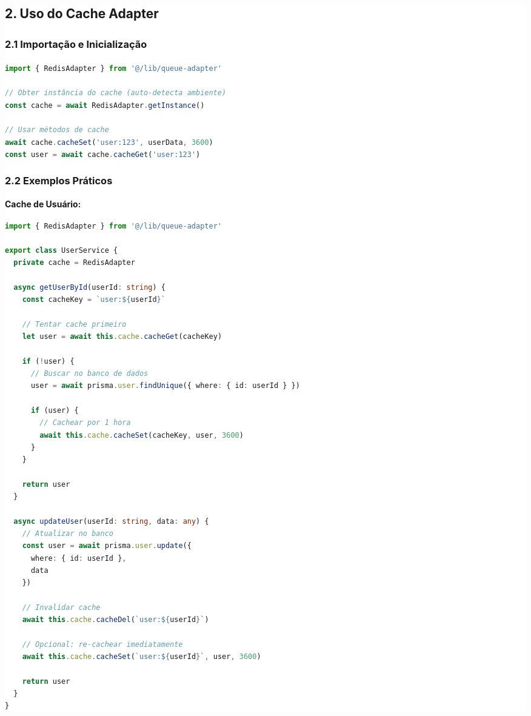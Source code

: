 ## 2. Uso do Cache Adapter

### 2.1 Importação e Inicialização

```typescript
import { RedisAdapter } from '@/lib/queue-adapter'

// Obter instância do cache (auto-detecta ambiente)
const cache = await RedisAdapter.getInstance()

// Usar métodos de cache
await cache.cacheSet('user:123', userData, 3600)
const user = await cache.cacheGet('user:123')
```

### 2.2 Exemplos Práticos

**Cache de Usuário:**
```typescript
import { RedisAdapter } from '@/lib/queue-adapter'

export class UserService {
  private cache = RedisAdapter

  async getUserById(userId: string) {
    const cacheKey = `user:${userId}`
    
    // Tentar cache primeiro
    let user = await this.cache.cacheGet(cacheKey)
    
    if (!user) {
      // Buscar no banco de dados
      user = await prisma.user.findUnique({ where: { id: userId } })
      
      if (user) {
        // Cachear por 1 hora
        await this.cache.cacheSet(cacheKey, user, 3600)
      }
    }
    
    return user
  }

  async updateUser(userId: string, data: any) {
    // Atualizar no banco
    const user = await prisma.user.update({
      where: { id: userId },
      data
    })
    
    // Invalidar cache
    await this.cache.cacheDel(`user:${userId}`)
    
    // Opcional: re-cachear imediatamente
    await this.cache.cacheSet(`user:${userId}`, user, 3600)
    
    return user
  }
}
```
